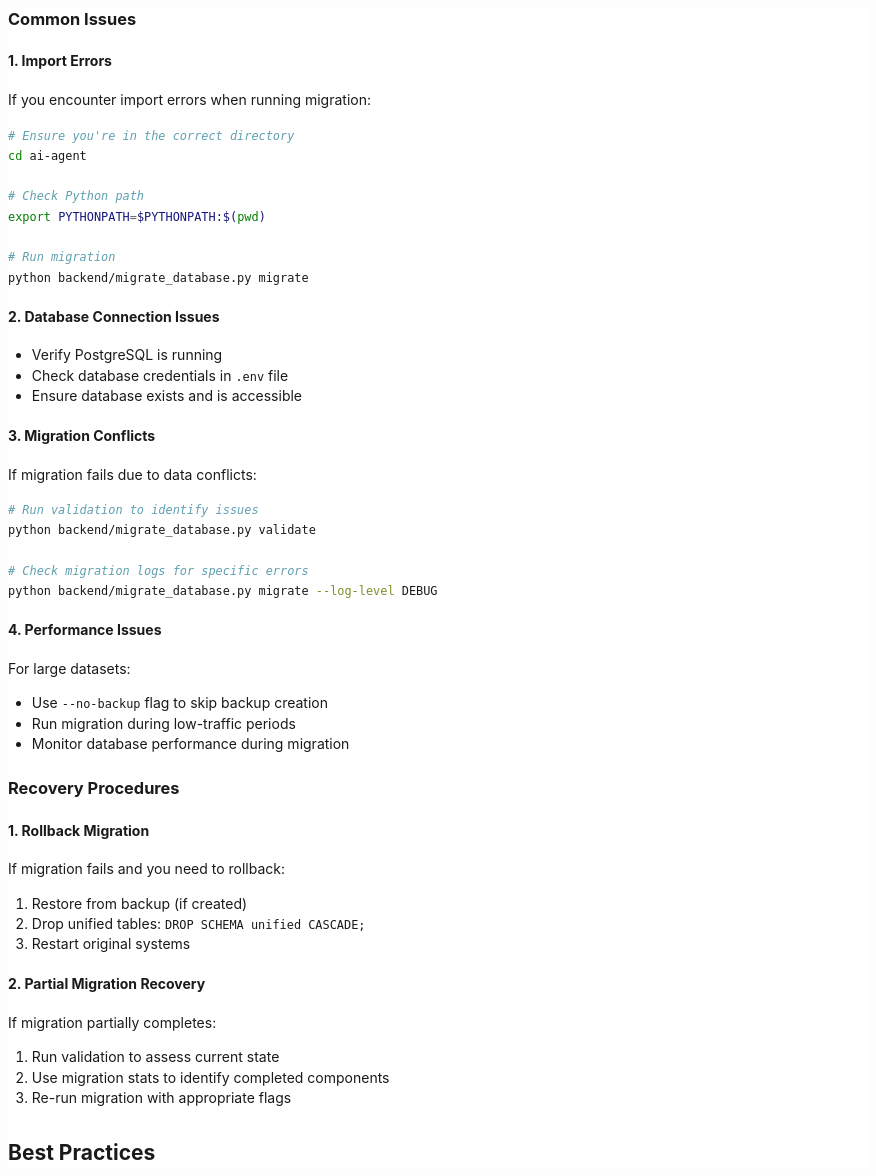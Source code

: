 ### Common Issues

#### 1. Import Errors
If you encounter import errors when running migration:
```bash
# Ensure you're in the correct directory
cd ai-agent

# Check Python path
export PYTHONPATH=$PYTHONPATH:$(pwd)

# Run migration
python backend/migrate_database.py migrate
```

#### 2. Database Connection Issues
- Verify PostgreSQL is running
- Check database credentials in `.env` file
- Ensure database exists and is accessible

#### 3. Migration Conflicts
If migration fails due to data conflicts:
```bash
# Run validation to identify issues
python backend/migrate_database.py validate

# Check migration logs for specific errors
python backend/migrate_database.py migrate --log-level DEBUG
```

#### 4. Performance Issues
For large datasets:
- Use `--no-backup` flag to skip backup creation
- Run migration during low-traffic periods
- Monitor database performance during migration

### Recovery Procedures

#### 1. Rollback Migration
If migration fails and you need to rollback:
1. Restore from backup (if created)
2. Drop unified tables: `DROP SCHEMA unified CASCADE;`
3. Restart original systems

#### 2. Partial Migration Recovery
If migration partially completes:
1. Run validation to assess current state
2. Use migration stats to identify completed components
3. Re-run migration with appropriate flags

## Best Practices
